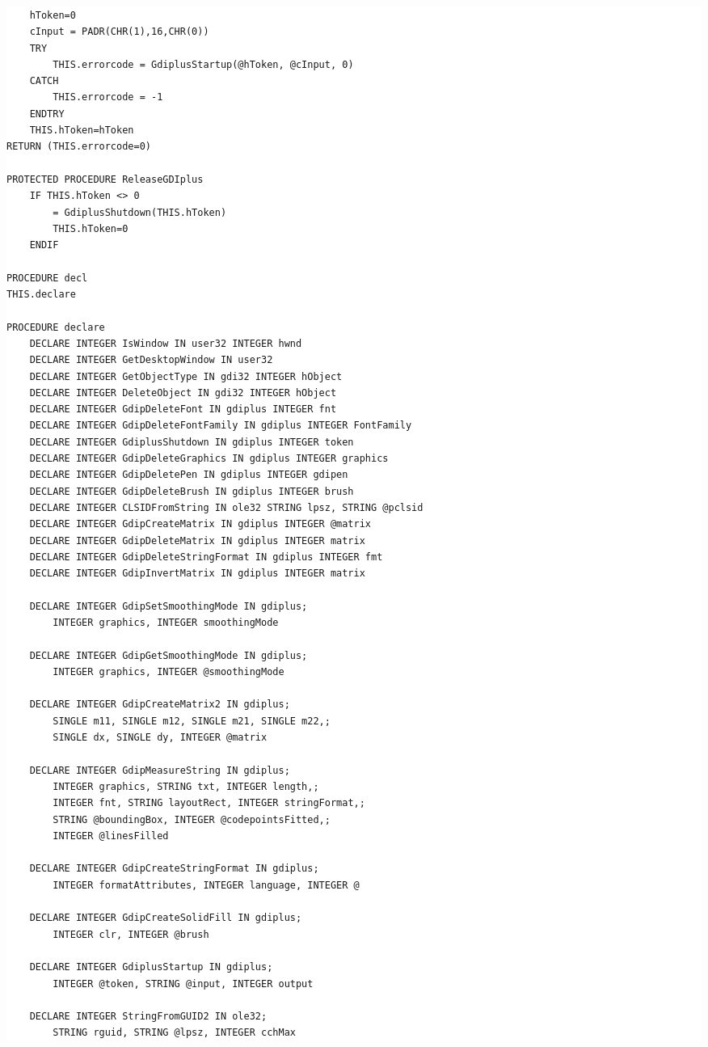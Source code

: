 ```foxpro  
	hToken=0
	cInput = PADR(CHR(1),16,CHR(0))
	TRY
		THIS.errorcode = GdiplusStartup(@hToken, @cInput, 0)
	CATCH
		THIS.errorcode = -1
	ENDTRY
	THIS.hToken=hToken
RETURN (THIS.errorcode=0)

PROTECTED PROCEDURE ReleaseGDIplus
	IF THIS.hToken <> 0
		= GdiplusShutdown(THIS.hToken)
		THIS.hToken=0
	ENDIF

PROCEDURE decl
THIS.declare

PROCEDURE declare
	DECLARE INTEGER IsWindow IN user32 INTEGER hwnd
	DECLARE INTEGER GetDesktopWindow IN user32
	DECLARE INTEGER GetObjectType IN gdi32 INTEGER hObject
	DECLARE INTEGER DeleteObject IN gdi32 INTEGER hObject
	DECLARE INTEGER GdipDeleteFont IN gdiplus INTEGER fnt
	DECLARE INTEGER GdipDeleteFontFamily IN gdiplus INTEGER FontFamily
	DECLARE INTEGER GdiplusShutdown IN gdiplus INTEGER token
	DECLARE INTEGER GdipDeleteGraphics IN gdiplus INTEGER graphics
	DECLARE INTEGER GdipDeletePen IN gdiplus INTEGER gdipen
	DECLARE INTEGER GdipDeleteBrush IN gdiplus INTEGER brush
	DECLARE INTEGER CLSIDFromString IN ole32 STRING lpsz, STRING @pclsid
	DECLARE INTEGER GdipCreateMatrix IN gdiplus INTEGER @matrix
	DECLARE INTEGER GdipDeleteMatrix IN gdiplus INTEGER matrix
	DECLARE INTEGER GdipDeleteStringFormat IN gdiplus INTEGER fmt
	DECLARE INTEGER GdipInvertMatrix IN gdiplus INTEGER matrix

	DECLARE INTEGER GdipSetSmoothingMode IN gdiplus;
		INTEGER graphics, INTEGER smoothingMode

	DECLARE INTEGER GdipGetSmoothingMode IN gdiplus;
		INTEGER graphics, INTEGER @smoothingMode

	DECLARE INTEGER GdipCreateMatrix2 IN gdiplus;
		SINGLE m11, SINGLE m12, SINGLE m21, SINGLE m22,;
		SINGLE dx, SINGLE dy, INTEGER @matrix

	DECLARE INTEGER GdipMeasureString IN gdiplus;
		INTEGER graphics, STRING txt, INTEGER length,;
		INTEGER fnt, STRING layoutRect, INTEGER stringFormat,;
		STRING @boundingBox, INTEGER @codepointsFitted,;
		INTEGER @linesFilled

	DECLARE INTEGER GdipCreateStringFormat IN gdiplus;
		INTEGER formatAttributes, INTEGER language, INTEGER @

	DECLARE INTEGER GdipCreateSolidFill IN gdiplus;
		INTEGER clr, INTEGER @brush

	DECLARE INTEGER GdiplusStartup IN gdiplus;
		INTEGER @token, STRING @input, INTEGER output

	DECLARE INTEGER StringFromGUID2 IN ole32;
		STRING rguid, STRING @lpsz, INTEGER cchMax
```